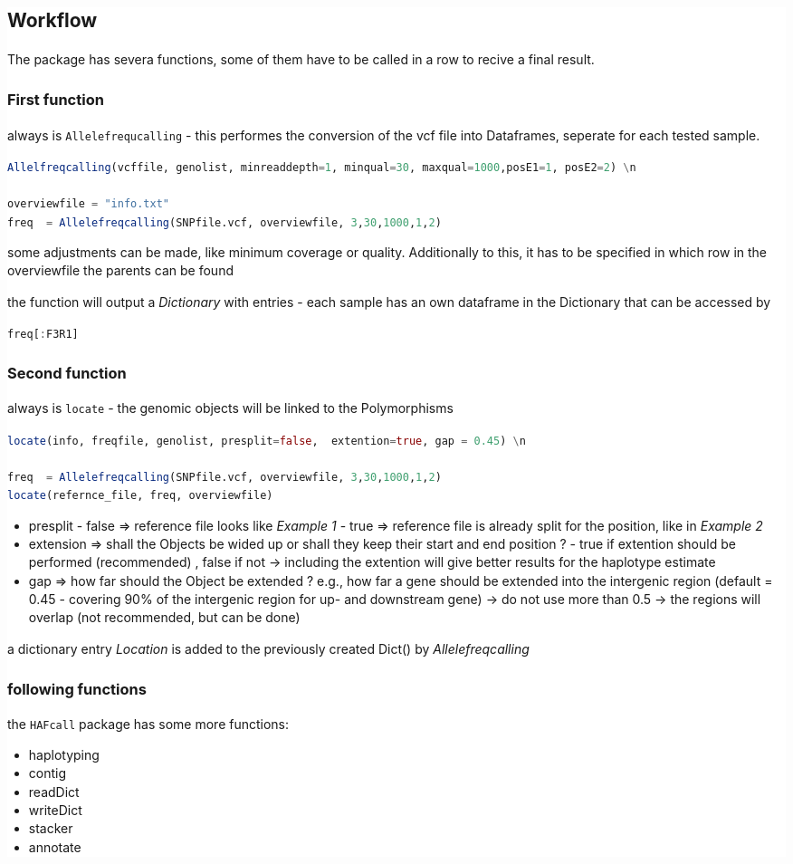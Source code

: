 ## Workflow

The package has severa functions, some of them have to be called in a row to recive a final result. 

### First function

 always is `Allelefrequcalling` - this performes the conversion of the vcf file into Dataframes, seperate for each tested sample. 

```julia
Allelfreqcalling(vcffile, genolist, minreaddepth=1, minqual=30, maxqual=1000,posE1=1, posE2=2) \n

overviewfile = "info.txt"
freq  = Allelefreqcalling(SNPfile.vcf, overviewfile, 3,30,1000,1,2)
```

some adjustments can be made, like minimum coverage or quality. Additionally to this, it has to be specified in which row in the overviewfile the parents can be found

the function will output a *Dictionary* with entries - each sample has an own dataframe in the Dictionary that can be accessed by 
```julia
freq[:F3R1]
```

### Second function 

always is `locate` - the genomic objects will be linked to the Polymorphisms 

```julia
locate(info, freqfile, genolist, presplit=false,  extention=true, gap = 0.45) \n

freq  = Allelefreqcalling(SNPfile.vcf, overviewfile, 3,30,1000,1,2)
locate(refernce_file, freq, overviewfile)
```

- presplit - false => reference file looks like *Example 1*
           - true  => reference file is already split for the position, like in *Example 2*
- extension => shall the Objects be wided up or shall they keep their start and end position ? - true if extention should be performed (recommended) , false if not 
  -> including the extention will give better results for the haplotype estimate 
- gap => how far should the Object be extended ? e.g., how far a gene should be extended into the intergenic region (default = 0.45 - covering 90% of the intergenic region for up- and downstream gene) 
 -> do not use more than 0.5 -> the regions will overlap (not recommended, but can be done) 

a dictionary entry *Location* is added to the previously created Dict() by *Allelefreqcalling*


### following functions

the `HAFcall` package has some more functions:

- haplotyping
- contig
- readDict
- writeDict
- stacker
- annotate

